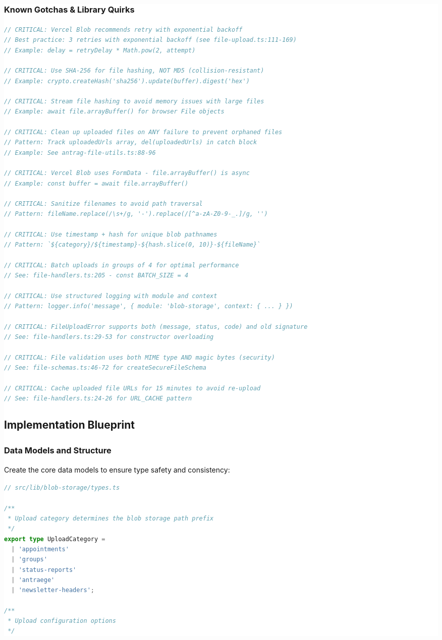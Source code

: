 ### Known Gotchas & Library Quirks
```typescript
// CRITICAL: Vercel Blob recommends retry with exponential backoff
// Best practice: 3 retries with exponential backoff (see file-upload.ts:111-169)
// Example: delay = retryDelay * Math.pow(2, attempt)

// CRITICAL: Use SHA-256 for file hashing, NOT MD5 (collision-resistant)
// Example: crypto.createHash('sha256').update(buffer).digest('hex')

// CRITICAL: Stream file hashing to avoid memory issues with large files
// Example: await file.arrayBuffer() for browser File objects

// CRITICAL: Clean up uploaded files on ANY failure to prevent orphaned files
// Pattern: Track uploadedUrls array, del(uploadedUrls) in catch block
// Example: See antrag-file-utils.ts:88-96

// CRITICAL: Vercel Blob uses FormData - file.arrayBuffer() is async
// Example: const buffer = await file.arrayBuffer()

// CRITICAL: Sanitize filenames to avoid path traversal
// Pattern: fileName.replace(/\s+/g, '-').replace(/[^a-zA-Z0-9-_.]/g, '')

// CRITICAL: Use timestamp + hash for unique blob pathnames
// Pattern: `${category}/${timestamp}-${hash.slice(0, 10)}-${fileName}`

// CRITICAL: Batch uploads in groups of 4 for optimal performance
// See: file-handlers.ts:205 - const BATCH_SIZE = 4

// CRITICAL: Use structured logging with module and context
// Pattern: logger.info('message', { module: 'blob-storage', context: { ... } })

// CRITICAL: FileUploadError supports both (message, status, code) and old signature
// See: file-handlers.ts:29-53 for constructor overloading

// CRITICAL: File validation uses both MIME type AND magic bytes (security)
// See: file-schemas.ts:46-72 for createSecureFileSchema

// CRITICAL: Cache uploaded file URLs for 15 minutes to avoid re-upload
// See: file-handlers.ts:24-26 for URL_CACHE pattern
```

## Implementation Blueprint

### Data Models and Structure

Create the core data models to ensure type safety and consistency:

```typescript
// src/lib/blob-storage/types.ts

/**
 * Upload category determines the blob storage path prefix
 */
export type UploadCategory =
  | 'appointments'
  | 'groups'
  | 'status-reports'
  | 'antraege'
  | 'newsletter-headers';

/**
 * Upload configuration options
 */
```